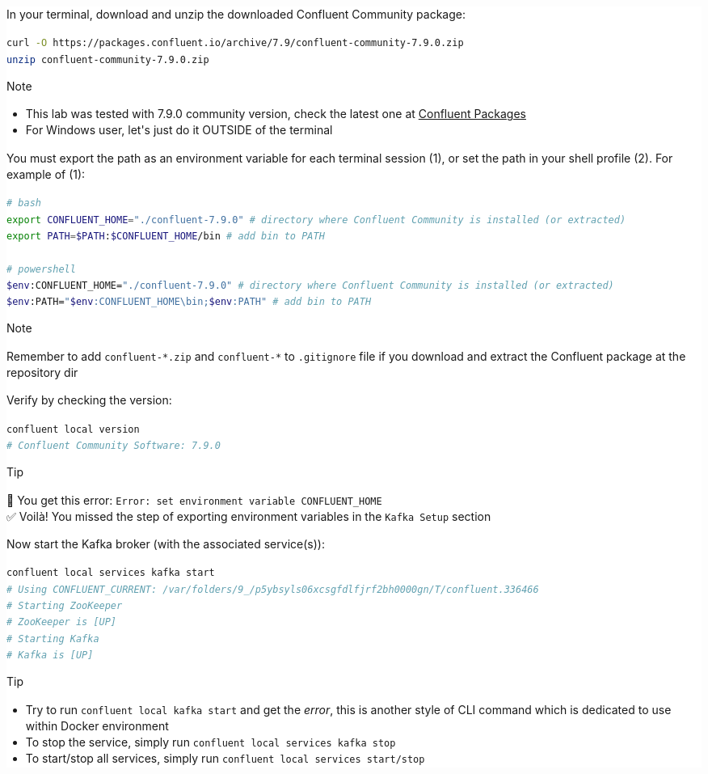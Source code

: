 In your terminal, download and unzip the downloaded Confluent Community package:

```sh
curl -O https://packages.confluent.io/archive/7.9/confluent-community-7.9.0.zip
unzip confluent-community-7.9.0.zip
```

> [!NOTE]
> - This lab was tested with 7.9.0 community version, check the latest one at [Confluent Packages](https://packages.confluent.io/archive)
> - For Windows user, let's just do it OUTSIDE of the terminal

You must export the path as an environment variable for each terminal session (1), or set the path in your shell profile (2). For example of (1):

```sh
# bash
export CONFLUENT_HOME="./confluent-7.9.0" # directory where Confluent Community is installed (or extracted)
export PATH=$PATH:$CONFLUENT_HOME/bin # add bin to PATH

# powershell
$env:CONFLUENT_HOME="./confluent-7.9.0" # directory where Confluent Community is installed (or extracted)
$env:PATH="$env:CONFLUENT_HOME\bin;$env:PATH" # add bin to PATH
```

> [!NOTE]
> Remember to add `confluent-*.zip` and `confluent-*` to `.gitignore` file if you download and extract the Confluent package at the repository dir

Verify by checking the version:

```sh
confluent local version
# Confluent Community Software: 7.9.0
```

> [!TIP]
> 🐞 You get this error: `Error: set environment variable CONFLUENT_HOME`
> </br>
> ✅ Voilà! You missed the step of exporting environment variables in the `Kafka Setup` section

Now start the Kafka broker (with the associated service(s)):

```sh
confluent local services kafka start
# Using CONFLUENT_CURRENT: /var/folders/9_/p5ybsyls06xcsgfdlfjrf2bh0000gn/T/confluent.336466
# Starting ZooKeeper
# ZooKeeper is [UP]
# Starting Kafka
# Kafka is [UP]
```

> [!TIP]
> - Try to run `confluent local kafka start` and get the _error_, this is another style of CLI command which is dedicated to use within Docker environment
> - To stop the service, simply run `confluent local services kafka stop`
> - To start/stop all services, simply run `confluent local services start/stop`

